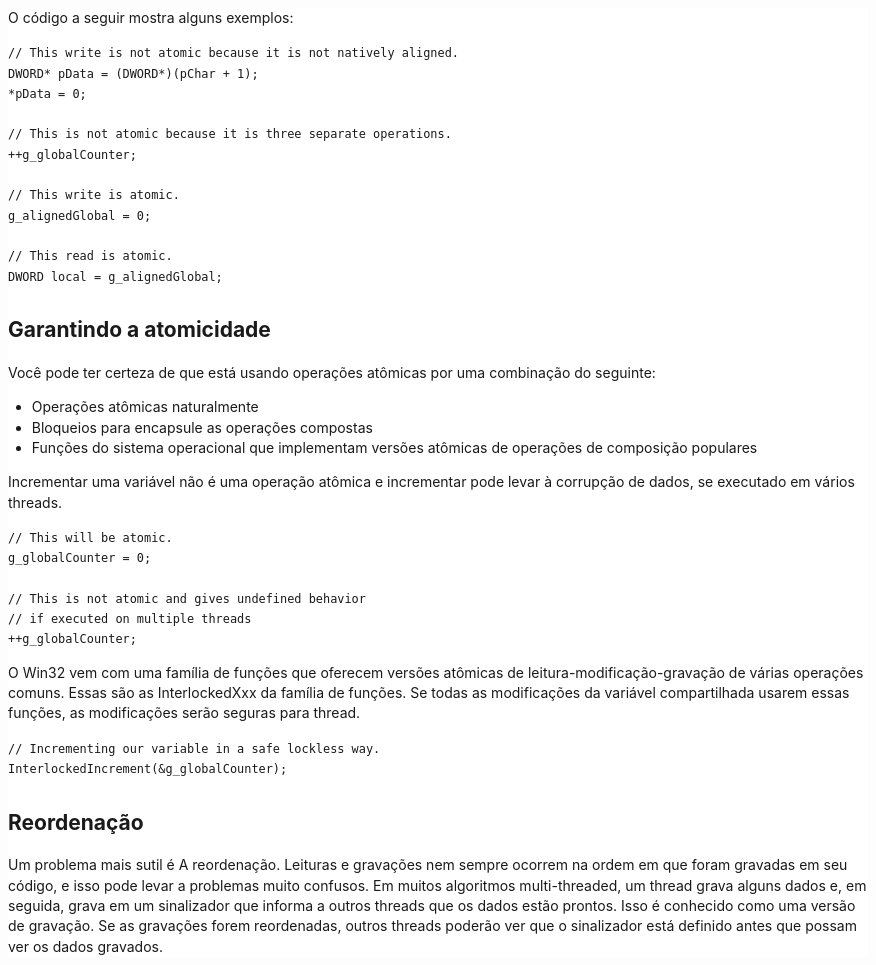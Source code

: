 O código a seguir mostra alguns exemplos:

``` syntax
// This write is not atomic because it is not natively aligned.
DWORD* pData = (DWORD*)(pChar + 1);
*pData = 0;

// This is not atomic because it is three separate operations.
++g_globalCounter;

// This write is atomic.
g_alignedGlobal = 0;

// This read is atomic.
DWORD local = g_alignedGlobal;
```

## <a name="guaranteeing-atomicity"></a>Garantindo a atomicidade

Você pode ter certeza de que está usando operações atômicas por uma combinação do seguinte:

-   Operações atômicas naturalmente
-   Bloqueios para encapsule as operações compostas
-   Funções do sistema operacional que implementam versões atômicas de operações de composição populares

Incrementar uma variável não é uma operação atômica e incrementar pode levar à corrupção de dados, se executado em vários threads.

``` syntax
// This will be atomic.
g_globalCounter = 0;

// This is not atomic and gives undefined behavior
// if executed on multiple threads
++g_globalCounter;
```

O Win32 vem com uma família de funções que oferecem versões atômicas de leitura-modificação-gravação de várias operações comuns. Essas são as InterlockedXxx da família de funções. Se todas as modificações da variável compartilhada usarem essas funções, as modificações serão seguras para thread.

``` syntax
// Incrementing our variable in a safe lockless way.
InterlockedIncrement(&g_globalCounter);
```

## <a name="reordering"></a>Reordenação

Um problema mais sutil é A reordenação. Leituras e gravações nem sempre ocorrem na ordem em que foram gravadas em seu código, e isso pode levar a problemas muito confusos. Em muitos algoritmos multi-threaded, um thread grava alguns dados e, em seguida, grava em um sinalizador que informa a outros threads que os dados estão prontos. Isso é conhecido como uma versão de gravação. Se as gravações forem reordenadas, outros threads poderão ver que o sinalizador está definido antes que possam ver os dados gravados.
